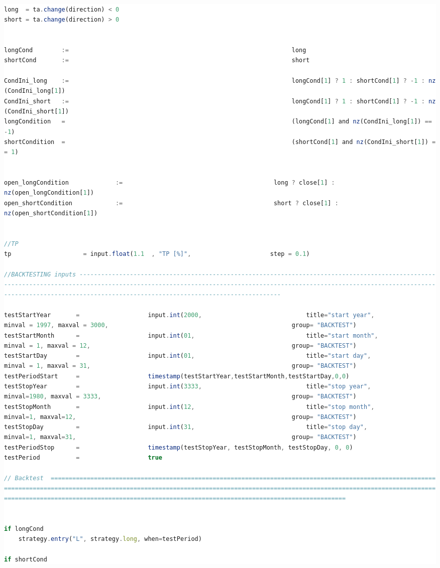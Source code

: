 ``` javascript
long  = ta.change(direction) < 0
short = ta.change(direction) > 0


longCond        :=                                                              long
shortCond       :=                                                              short

CondIni_long    :=                                                              longCond[1] ? 1 : shortCond[1] ? -1 : nz(CondIni_long[1])
CondIni_short   :=                                                              longCond[1] ? 1 : shortCond[1] ? -1 : nz(CondIni_short[1])
longCondition   =                                                               (longCond[1] and nz(CondIni_long[1]) == -1)
shortCondition  =                                                               (shortCond[1] and nz(CondIni_short[1]) == 1)


open_longCondition             :=                                          long ? close[1] :                                                      nz(open_longCondition[1])
open_shortCondition            :=                                          short ? close[1] :                                                     nz(open_shortCondition[1])


//TP
tp                    = input.float(1.1  , "TP [%]",                      step = 0.1) 

//BACKTESTING inputs --------------------------------------------------------------------------------------------------------------------------------------------------------------------------------------------------------------------------------------------------------------------------------------------------------

testStartYear       =                   input.int(2000,                             title="start year",                                         minval = 1997, maxval = 3000,                                                   group= "BACKTEST") 
testStartMonth      =                   input.int(01,                               title="start month",                                        minval = 1, maxval = 12,                                                        group= "BACKTEST")
testStartDay        =                   input.int(01,                               title="start day",                                          minval = 1, maxval = 31,                                                        group= "BACKTEST")
testPeriodStart     =                   timestamp(testStartYear,testStartMonth,testStartDay,0,0)
testStopYear        =                   input.int(3333,                             title="stop year",                                          minval=1980, maxval = 3333,                                                     group= "BACKTEST")
testStopMonth       =                   input.int(12,                               title="stop month",                                         minval=1, maxval=12,                                                            group= "BACKTEST")
testStopDay         =                   input.int(31,                               title="stop day",                                           minval=1, maxval=31,                                                            group= "BACKTEST")
testPeriodStop      =                   timestamp(testStopYear, testStopMonth, testStopDay, 0, 0)
testPeriod          =                   true

// Backtest  ==================================================================================================================================================================================================================================================================================================================================


if longCond
    strategy.entry("L", strategy.long, when=testPeriod)

if shortCond
```